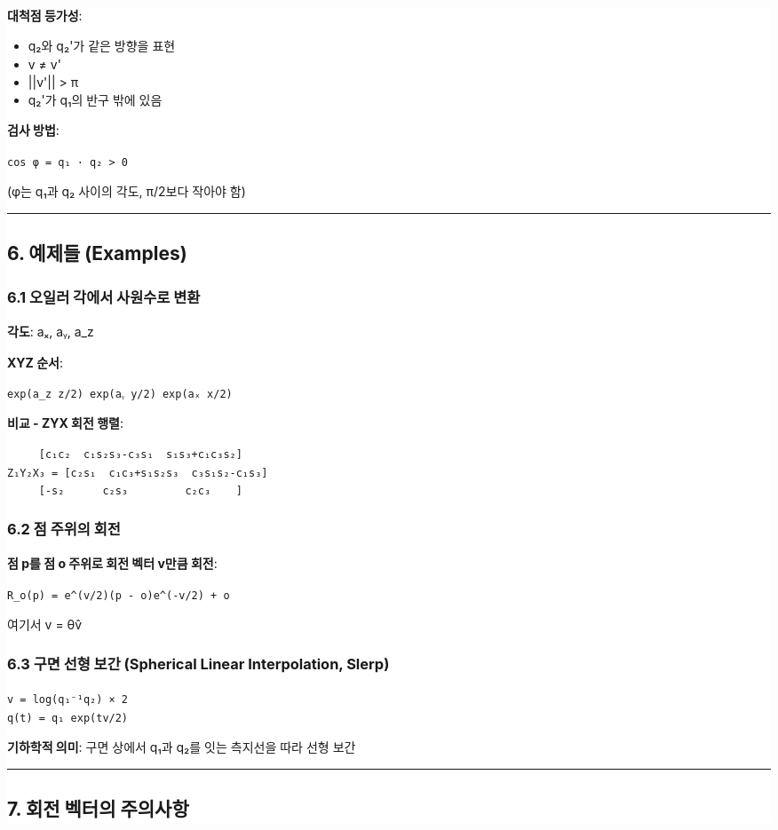**대척점 등가성**:

- q₂와 q₂'가 같은 방향을 표현
- v ≠ v'
- ||v'|| > π
- q₂'가 q₁의 반구 밖에 있음

**검사 방법**:

```
cos φ = q₁ · q₂ > 0
```

(φ는 q₁과 q₂ 사이의 각도, π/2보다 작아야 함)

---

## 6. 예제들 (Examples)

### 6.1 오일러 각에서 사원수로 변환

**각도**: aₓ, aᵧ, a_z

**XYZ 순서**:

```
exp(a_z z/2) exp(aᵧ y/2) exp(aₓ x/2)
```

**비교 - ZYX 회전 행렬**:

```
     [c₁c₂  c₁s₂s₃-c₃s₁  s₁s₃+c₁c₃s₂]
Z₁Y₂X₃ = [c₂s₁  c₁c₃+s₁s₂s₃  c₃s₁s₂-c₁s₃]
     [-s₂      c₂s₃         c₂c₃    ]
```

### 6.2 점 주위의 회전

**점 p를 점 o 주위로 회전 벡터 v만큼 회전**:

```
R_o(p) = e^(v/2)(p - o)e^(-v/2) + o
```

여기서 v = θv̂

### 6.3 구면 선형 보간 (Spherical Linear Interpolation, Slerp)

```
v = log(q₁⁻¹q₂) × 2
q(t) = q₁ exp(tv/2)
```

**기하학적 의미**: 구면 상에서 q₁과 q₂를 잇는 측지선을 따라 선형 보간

---

## 7. 회전 벡터의 주의사항
